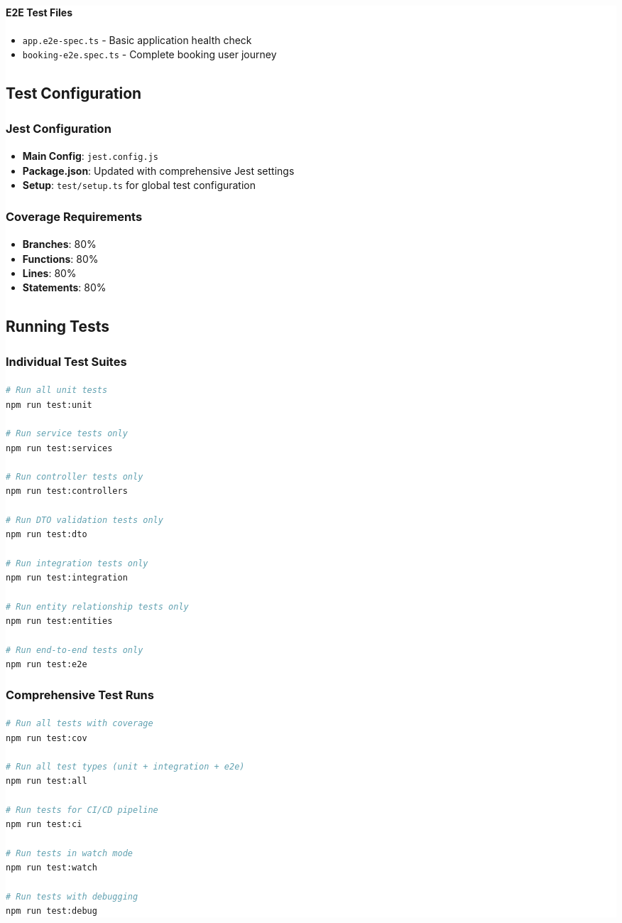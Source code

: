 #### E2E Test Files
- `app.e2e-spec.ts` - Basic application health check
- `booking-e2e.spec.ts` - Complete booking user journey

## Test Configuration

### Jest Configuration
- **Main Config**: `jest.config.js`
- **Package.json**: Updated with comprehensive Jest settings
- **Setup**: `test/setup.ts` for global test configuration

### Coverage Requirements
- **Branches**: 80%
- **Functions**: 80%
- **Lines**: 80%
- **Statements**: 80%

## Running Tests

### Individual Test Suites
```bash
# Run all unit tests
npm run test:unit

# Run service tests only
npm run test:services

# Run controller tests only
npm run test:controllers

# Run DTO validation tests only
npm run test:dto

# Run integration tests only
npm run test:integration

# Run entity relationship tests only
npm run test:entities

# Run end-to-end tests only
npm run test:e2e
```

### Comprehensive Test Runs
```bash
# Run all tests with coverage
npm run test:cov

# Run all test types (unit + integration + e2e)
npm run test:all

# Run tests for CI/CD pipeline
npm run test:ci

# Run tests in watch mode
npm run test:watch

# Run tests with debugging
npm run test:debug
```
